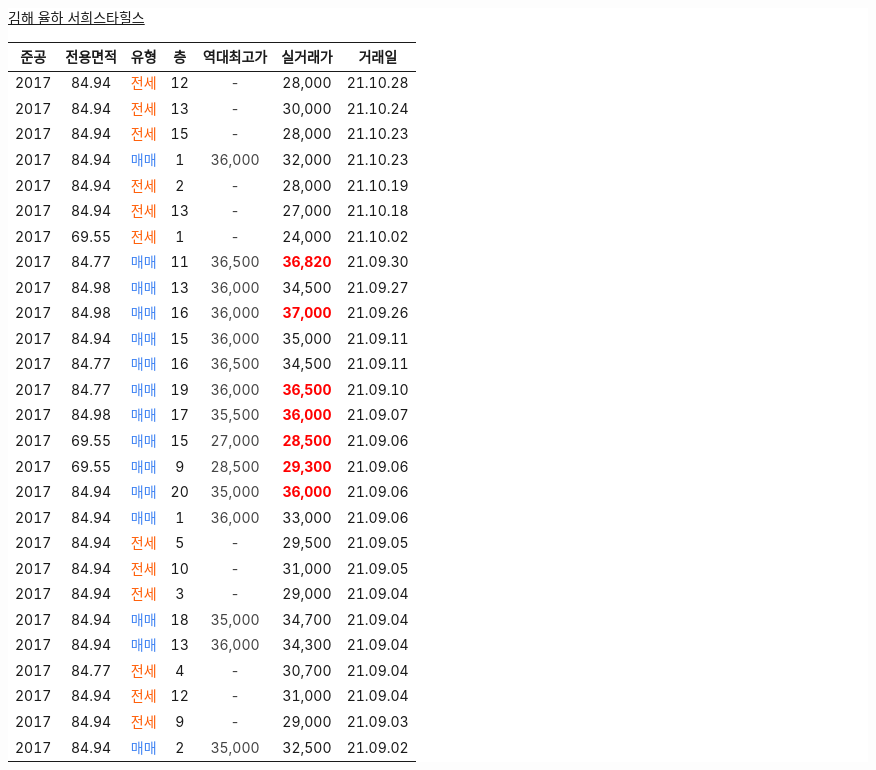
[김해 율하 서희스타힐스](https://search.naver.com/search.naver?query=%EA%B9%80%ED%95%B4+%EC%9C%A8%ED%95%98+%EC%84%9C%ED%9D%AC%EC%8A%A4%ED%83%80%ED%9E%90%EC%8A%A4)

|준공|전용면적|유형|층|역대최고가|실거래가|거래일|
|:---:|:---:|:---:|:---:|:---:|:---:|:---:|
|2017|84.94|<span style="color:#FF5A00">전세</span>|12|<span style="color:#444444">-</span>|28,000|21.10.28|
|2017|84.94|<span style="color:#FF5A00">전세</span>|13|<span style="color:#444444">-</span>|30,000|21.10.24|
|2017|84.94|<span style="color:#FF5A00">전세</span>|15|<span style="color:#444444">-</span>|28,000|21.10.23|
|2017|84.94|<span style="color:#4285F3">매매</span>|1|<span style="color:#444444">36,000</span>|32,000|21.10.23|
|2017|84.94|<span style="color:#FF5A00">전세</span>|2|<span style="color:#444444">-</span>|28,000|21.10.19|
|2017|84.94|<span style="color:#FF5A00">전세</span>|13|<span style="color:#444444">-</span>|27,000|21.10.18|
|2017|69.55|<span style="color:#FF5A00">전세</span>|1|<span style="color:#444444">-</span>|24,000|21.10.02|
|2017|84.77|<span style="color:#4285F3">매매</span>|11|<span style="color:#444444">36,500</span>|<b><span style="color:#FF0000">36,820</span></b>|21.09.30|
|2017|84.98|<span style="color:#4285F3">매매</span>|13|<span style="color:#444444">36,000</span>|34,500|21.09.27|
|2017|84.98|<span style="color:#4285F3">매매</span>|16|<span style="color:#444444">36,000</span>|<b><span style="color:#FF0000">37,000</span></b>|21.09.26|
|2017|84.94|<span style="color:#4285F3">매매</span>|15|<span style="color:#444444">36,000</span>|35,000|21.09.11|
|2017|84.77|<span style="color:#4285F3">매매</span>|16|<span style="color:#444444">36,500</span>|34,500|21.09.11|
|2017|84.77|<span style="color:#4285F3">매매</span>|19|<span style="color:#444444">36,000</span>|<b><span style="color:#FF0000">36,500</span></b>|21.09.10|
|2017|84.98|<span style="color:#4285F3">매매</span>|17|<span style="color:#444444">35,500</span>|<b><span style="color:#FF0000">36,000</span></b>|21.09.07|
|2017|69.55|<span style="color:#4285F3">매매</span>|15|<span style="color:#444444">27,000</span>|<b><span style="color:#FF0000">28,500</span></b>|21.09.06|
|2017|69.55|<span style="color:#4285F3">매매</span>|9|<span style="color:#444444">28,500</span>|<b><span style="color:#FF0000">29,300</span></b>|21.09.06|
|2017|84.94|<span style="color:#4285F3">매매</span>|20|<span style="color:#444444">35,000</span>|<b><span style="color:#FF0000">36,000</span></b>|21.09.06|
|2017|84.94|<span style="color:#4285F3">매매</span>|1|<span style="color:#444444">36,000</span>|33,000|21.09.06|
|2017|84.94|<span style="color:#FF5A00">전세</span>|5|<span style="color:#444444">-</span>|29,500|21.09.05|
|2017|84.94|<span style="color:#FF5A00">전세</span>|10|<span style="color:#444444">-</span>|31,000|21.09.05|
|2017|84.94|<span style="color:#FF5A00">전세</span>|3|<span style="color:#444444">-</span>|29,000|21.09.04|
|2017|84.94|<span style="color:#4285F3">매매</span>|18|<span style="color:#444444">35,000</span>|34,700|21.09.04|
|2017|84.94|<span style="color:#4285F3">매매</span>|13|<span style="color:#444444">36,000</span>|34,300|21.09.04|
|2017|84.77|<span style="color:#FF5A00">전세</span>|4|<span style="color:#444444">-</span>|30,700|21.09.04|
|2017|84.94|<span style="color:#FF5A00">전세</span>|12|<span style="color:#444444">-</span>|31,000|21.09.04|
|2017|84.94|<span style="color:#FF5A00">전세</span>|9|<span style="color:#444444">-</span>|29,000|21.09.03|
|2017|84.94|<span style="color:#4285F3">매매</span>|2|<span style="color:#444444">35,000</span>|32,500|21.09.02|
